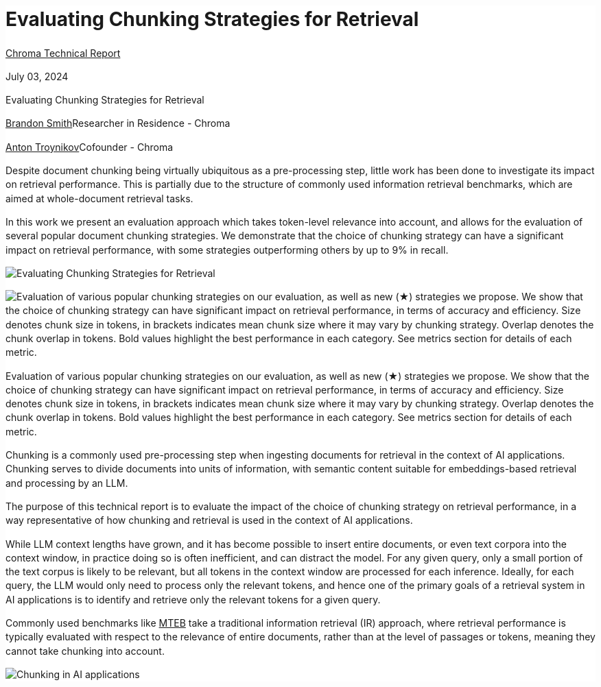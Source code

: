 # Evaluating Chunking Strategies for Retrieval

[Chroma Technical Report](https://research.trychroma.com/)

July 03, 2024

Evaluating Chunking Strategies for Retrieval

[Brandon Smith](https://x.com/@brandonstarxel)Researcher in Residence - Chroma

[Anton Troynikov](https://x.com/atroyn)Cofounder - Chroma

Despite document chunking being virtually ubiquitous as a pre-processing step, little work has been done to investigate its impact on retrieval performance. This is partially due to the structure of commonly used information retrieval benchmarks, which are aimed at whole-document retrieval tasks.

In this work we present an evaluation approach which takes token-level relevance into account, and allows for the evaluation of several popular document chunking strategies. We demonstrate that the choice of chunking strategy can have a significant impact on retrieval performance, with some strategies outperforming others by up to 9% in recall.

![Evaluating Chunking Strategies for Retrieval](https://research.trychroma.com/img/evaluating_chunking/header_plot.png)

![Evaluation of various popular chunking strategies on our evaluation, as well as new (★) strategies we propose. We show that the choice of chunking strategy can have significant impact on retrieval performance, in terms of accuracy and efficiency. Size denotes chunk size in tokens, in brackets indicates mean chunk size where it may vary by chunking strategy. Overlap denotes the chunk overlap in tokens. Bold values highlight the best performance in each category. See metrics section for details of each metric.](https://research.trychroma.com/img/evaluating_chunking/hero_table.png)

Evaluation of various popular chunking strategies on our evaluation, as well as new (★) strategies we propose. We show that the choice of chunking strategy can have significant impact on retrieval performance, in terms of accuracy and efficiency. Size denotes chunk size in tokens, in brackets indicates mean chunk size where it may vary by chunking strategy. Overlap denotes the chunk overlap in tokens. Bold values highlight the best performance in each category. See metrics section for details of each metric.

Chunking is a commonly used pre-processing step when ingesting documents for retrieval in the context of AI applications. Chunking serves to divide documents into units of information, with semantic content suitable for embeddings-based retrieval and processing by an LLM.

The purpose of this technical report is to evaluate the impact of the choice of chunking strategy on retrieval performance, in a way representative of how chunking and retrieval is used in the context of AI applications.

While LLM context lengths have grown, and it has become possible to insert entire documents, or even text corpora into the context window, in practice doing so is often inefficient, and can distract the model. For any given query, only a small portion of the text corpus is likely to be relevant, but all tokens in the context window are processed for each inference. Ideally, for each query, the LLM would only need to process only the relevant tokens, and hence one of the primary goals of a retrieval system in AI applications is to identify and retrieve only the relevant tokens for a given query.

Commonly used benchmarks like [MTEB](https://arxiv.org/abs/2210.07316) take a traditional information retrieval (IR) approach, where retrieval performance is typically evaluated with respect to the relevance of entire documents, rather than at the level of passages or tokens, meaning they cannot take chunking into account.

![Chunking in AI applications](https://research.trychroma.com/img/evaluating_chunking/chunking.png)
